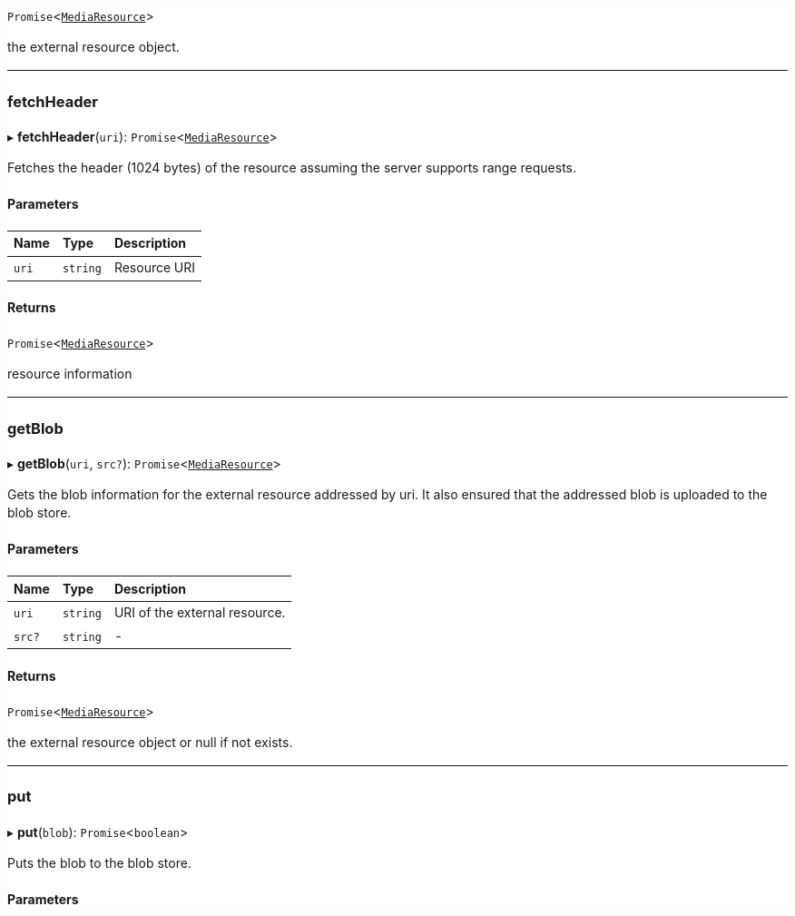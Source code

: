 `Promise`<[`MediaResource`](../interfaces/MediaResource.md)\>

the external resource object.

___

### fetchHeader

▸ **fetchHeader**(`uri`): `Promise`<[`MediaResource`](../interfaces/MediaResource.md)\>

Fetches the header (1024 bytes) of the resource assuming the server supports range requests.

#### Parameters

| Name | Type | Description |
| :------ | :------ | :------ |
| `uri` | `string` | Resource URI |

#### Returns

`Promise`<[`MediaResource`](../interfaces/MediaResource.md)\>

resource information

___

### getBlob

▸ **getBlob**(`uri`, `src?`): `Promise`<[`MediaResource`](../interfaces/MediaResource.md)\>

Gets the blob information for the external resource addressed by uri. It also ensured that the
addressed blob is uploaded to the blob store.

#### Parameters

| Name | Type | Description |
| :------ | :------ | :------ |
| `uri` | `string` | URI of the external resource. |
| `src?` | `string` | - |

#### Returns

`Promise`<[`MediaResource`](../interfaces/MediaResource.md)\>

the external resource object or null if not exists.

___

### put

▸ **put**(`blob`): `Promise`<`boolean`\>

Puts the blob to the blob store.

#### Parameters

